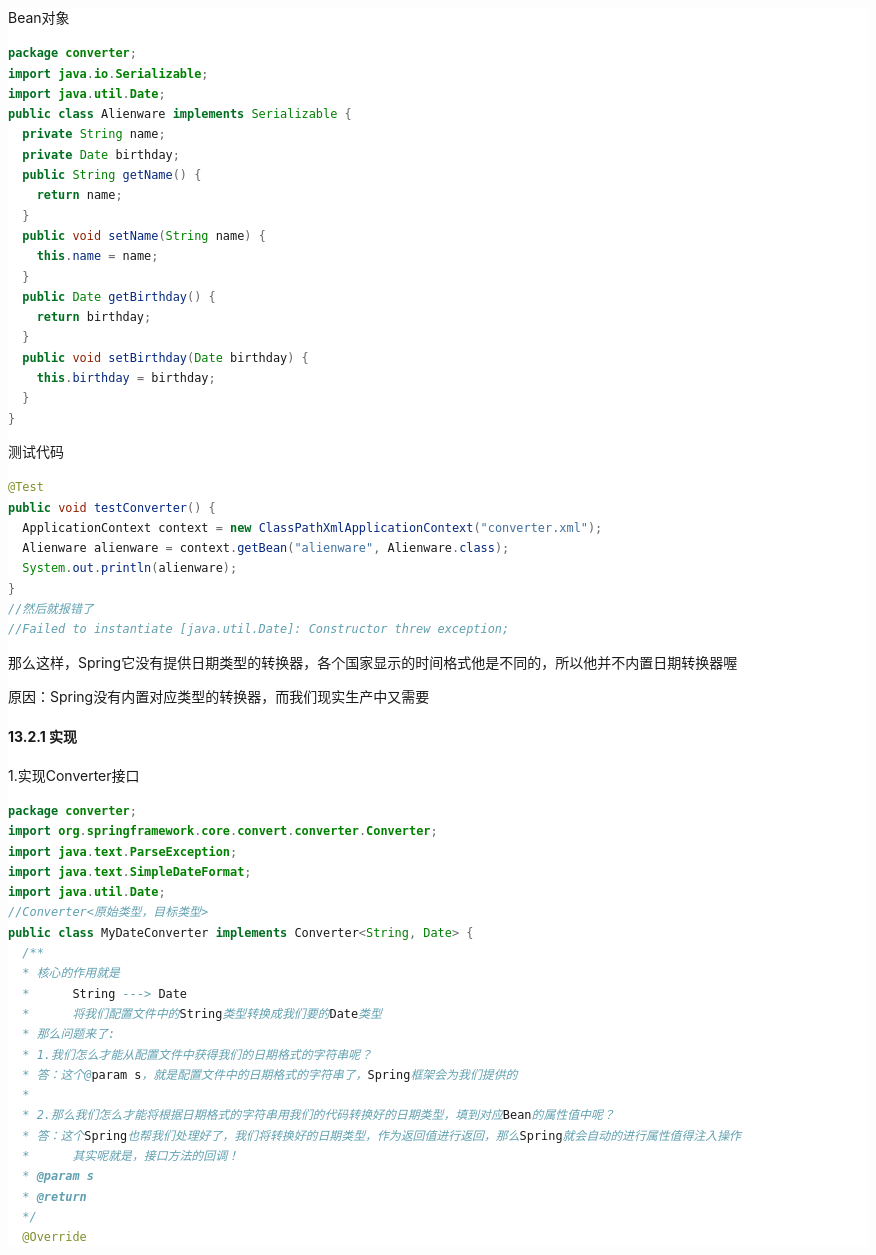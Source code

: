 Bean对象

```java
package converter;
import java.io.Serializable;
import java.util.Date;
public class Alienware implements Serializable {
  private String name;
  private Date birthday;
  public String getName() {
    return name;    
  }    
  public void setName(String name) {
    this.name = name;
  }    
  public Date getBirthday() {
    return birthday;
  }    
  public void setBirthday(Date birthday) {
    this.birthday = birthday;    
  }
}
```

测试代码

```java
@Test
public void testConverter() {
  ApplicationContext context = new ClassPathXmlApplicationContext("converter.xml");
  Alienware alienware = context.getBean("alienware", Alienware.class);
  System.out.println(alienware);
}
//然后就报错了
//Failed to instantiate [java.util.Date]: Constructor threw exception;
```

那么这样，Spring它没有提供日期类型的转换器，各个国家显示的时间格式他是不同的，所以他并不内置日期转换器喔

原因：Spring没有内置对应类型的转换器，而我们现实生产中又需要

#### 13.2.1 实现

1.实现Converter接口

```java
package converter;
import org.springframework.core.convert.converter.Converter;
import java.text.ParseException;
import java.text.SimpleDateFormat;
import java.util.Date;
//Converter<原始类型，目标类型>
public class MyDateConverter implements Converter<String, Date> {
  /**     
  * 核心的作用就是     
  *      String ---> Date
  *      将我们配置文件中的String类型转换成我们要的Date类型
  * 那么问题来了:     
  * 1.我们怎么才能从配置文件中获得我们的日期格式的字符串呢？     
  * 答：这个@param s，就是配置文件中的日期格式的字符串了，Spring框架会为我们提供的     
  *     
  * 2.那么我们怎么才能将根据日期格式的字符串用我们的代码转换好的日期类型，填到对应Bean的属性值中呢？     
  * 答：这个Spring也帮我们处理好了，我们将转换好的日期类型，作为返回值进行返回，那么Spring就会自动的进行属性值得注入操作
  *      其实呢就是，接口方法的回调！     
  * @param s     
  * @return     
  */    
  @Override
```